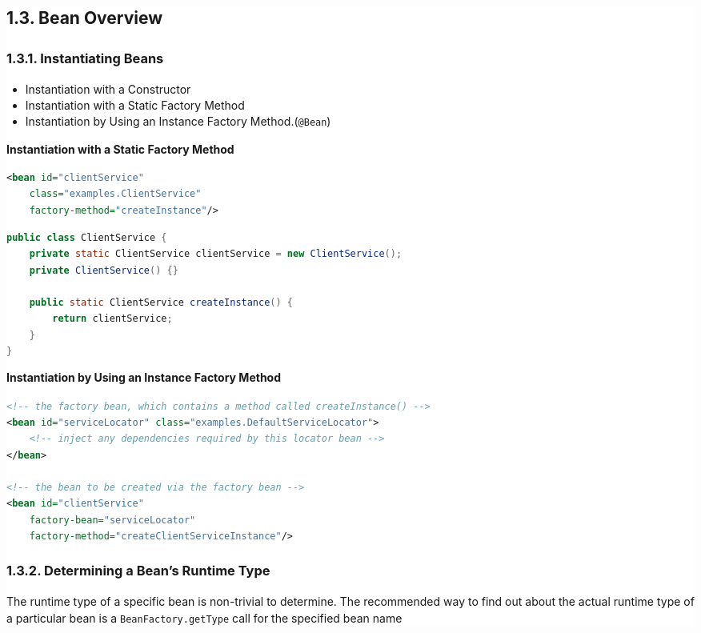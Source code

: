 



## 1.3. Bean Overview

### 1.3.1. Instantiating Beans

- Instantiation with a Constructor
- Instantiation with a Static Factory Method
- Instantiation by Using an Instance Factory Method.(`@Bean`)



**Instantiation with a Static Factory Method**

```xml
<bean id="clientService"
    class="examples.ClientService"
    factory-method="createInstance"/>
```

```java
public class ClientService {
    private static ClientService clientService = new ClientService();
    private ClientService() {}

    public static ClientService createInstance() {
        return clientService;
    }
}
```





**Instantiation by Using an Instance Factory Method**

```xml
<!-- the factory bean, which contains a method called createInstance() -->
<bean id="serviceLocator" class="examples.DefaultServiceLocator">
    <!-- inject any dependencies required by this locator bean -->
</bean>

<!-- the bean to be created via the factory bean -->
<bean id="clientService"
    factory-bean="serviceLocator"
    factory-method="createClientServiceInstance"/>
```



### 1.3.2. Determining a Bean’s Runtime Type



The runtime type of a specific bean is non-trivial to determine. The recommended way to find out about the actual runtime type of a particular bean is a `BeanFactory.getType` call for the specified bean name
